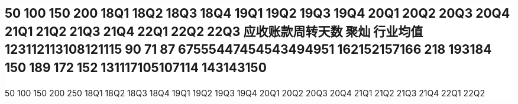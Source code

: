 50
100
150
200
18Q1
18Q2
18Q3
18Q4
19Q1
19Q2
19Q3
19Q4
20Q1
20Q2
20Q3
20Q4
21Q1
21Q2
21Q3
21Q4
22Q1
22Q2
22Q3
应收账款周转天数
聚灿
行业均值
123112113108121115
90
71
87
67555447454543494951
162152157166
218
193184
150
189
172
152
131117105107114
143143150
-
50
100
150
200
250
18Q1
18Q2
18Q3
18Q4
19Q1
19Q2
19Q3
19Q4
20Q1
20Q2
20Q3
20Q4
21Q1
21Q2
21Q3
21Q4
22Q1
22Q2